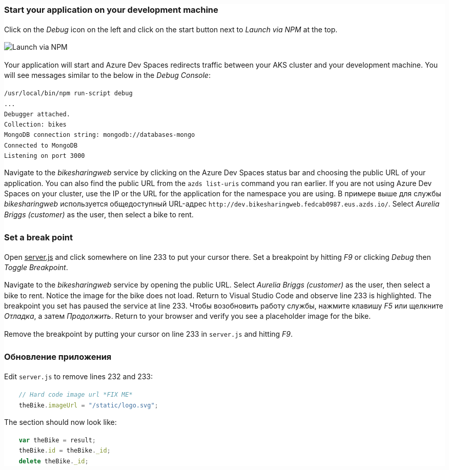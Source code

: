 ### <a name="start-your-application-on-your-development-machine"></a>Start your application on your development machine

Click on the *Debug* icon on the left and click on the start button next to *Launch via NPM* at the top.

![Launch via NPM](../media/how-to-connect/launch-npm.png)

Your application will start and Azure Dev Spaces redirects traffic between your AKS cluster and your development machine. You will see messages similar to the below in the *Debug Console*:

```console
/usr/local/bin/npm run-script debug 
...
Debugger attached.
Collection: bikes
MongoDB connection string: mongodb://databases-mongo
Connected to MongoDB
Listening on port 3000
```

Navigate to the *bikesharingweb* service by clicking on the Azure Dev Spaces status bar and choosing the public URL of your application. You can also find the public URL from the `azds list-uris` command you ran earlier. If you are not using Azure Dev Spaces on your cluster, use the IP or the URL for the application for the namespace you are using. В примере выше для службы *bikesharingweb* используется общедоступный URL-адрес `http://dev.bikesharingweb.fedcab0987.eus.azds.io/`. Select *Aurelia Briggs (customer)* as the user, then select a bike to rent.

### <a name="set-a-break-point"></a>Set a break point

Open [server.js](https://github.com/Azure/dev-spaces/blob/master/samples/BikeSharingApp/Bikes/server.js#L233) and click somewhere on line 233 to put your cursor there. Set a breakpoint by hitting *F9* or clicking *Debug* then *Toggle Breakpoint*.

Navigate to the *bikesharingweb* service by opening the public URL. Select *Aurelia Briggs (customer)* as the user, then select a bike to rent. Notice the image for the bike does not load. Return to Visual Studio Code and observe line 233 is highlighted. The breakpoint you set has paused the service at line 233. Чтобы возобновить работу службы, нажмите клавишу *F5* или щелкните *Отладка*, а затем *Продолжить*. Return to your browser and verify you see a placeholder image for the bike.

Remove the breakpoint by putting your cursor on line 233 in `server.js` and hitting *F9*.

### <a name="update-your-application"></a>Обновление приложения

Edit `server.js` to remove lines 232 and 233:

```javascript
    // Hard code image url *FIX ME*
    theBike.imageUrl = "/static/logo.svg";
```

The section should now look like:

```javascript
    var theBike = result;
    theBike.id = theBike._id;
    delete theBike._id;
```
